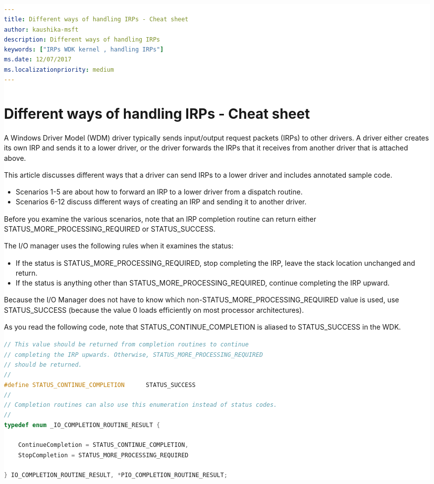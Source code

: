 ```yaml
---
title: Different ways of handling IRPs - Cheat sheet
author: kaushika-msft
description: Different ways of handling IRPs
keywords: ["IRPs WDK kernel , handling IRPs"]
ms.date: 12/07/2017
ms.localizationpriority: medium
---
```


# Different ways of handling IRPs - Cheat sheet 

A Windows Driver Model (WDM) driver typically sends input/output request packets (IRPs) to other drivers. A driver either creates its own IRP and sends it to a lower driver, or the driver forwards the IRPs that it receives from another driver that is attached above. 

This article discusses different ways that a driver can send IRPs to a lower driver and includes annotated sample code.

* Scenarios 1-5 are about how to forward an IRP to a lower driver from a dispatch routine.
* Scenarios 6-12 discuss different ways of creating an IRP and sending it to another driver.

Before you examine the various scenarios, note that an IRP completion routine can return either STATUS_MORE_PROCESSING_REQUIRED or STATUS_SUCCESS.

The I/O manager uses the following rules when it examines the status:

* If the status is STATUS_MORE_PROCESSING_REQUIRED, stop completing the IRP, leave the stack location unchanged and return.
* If the status is anything other than STATUS_MORE_PROCESSING_REQUIRED, continue completing the IRP upward.

Because the I/O Manager does not have to know which non-STATUS_MORE_PROCESSING_REQUIRED value is used, use STATUS_SUCCESS (because the value 0 loads efficiently on most processor architectures).

As you read the following code, note that STATUS_CONTINUE_COMPLETION is aliased to STATUS_SUCCESS in the WDK.

```cpp
// This value should be returned from completion routines to continue
// completing the IRP upwards. Otherwise, STATUS_MORE_PROCESSING_REQUIRED
// should be returned.
// 
#define STATUS_CONTINUE_COMPLETION      STATUS_SUCCESS
// 
// Completion routines can also use this enumeration instead of status codes.
// 
typedef enum _IO_COMPLETION_ROUTINE_RESULT {

    ContinueCompletion = STATUS_CONTINUE_COMPLETION,
    StopCompletion = STATUS_MORE_PROCESSING_REQUIRED

} IO_COMPLETION_ROUTINE_RESULT, *PIO_COMPLETION_ROUTINE_RESULT;
```
